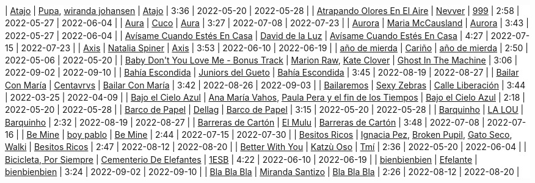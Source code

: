 | [Atajo](https://open.spotify.com/track/5qYHHNRetV9XqWKFbtcBPc) | [Pupa](https://open.spotify.com/artist/4DeufbCPBkq8eqpPRAiuqh), [wiranda johansen](https://open.spotify.com/artist/6OqKESKxY3ltCGxUnWBrAX) | [Atajo](https://open.spotify.com/album/114IoHxDs2zmo1imnM3MHA) | 3:36 | 2022-05-20 | 2022-05-28 |
| [Atrapando Olores En El Aire](https://open.spotify.com/track/4GxkThpYZy2dv1GEGPZbne) | [Nevver](https://open.spotify.com/artist/5G3lfgfMQhRVTXQwbXvzrW) | [999](https://open.spotify.com/album/4T2rS4542Dttp5Pn6jwU6O) | 2:58 | 2022-05-27 | 2022-06-04 |
| [Aura](https://open.spotify.com/track/3FcNx0xneevygzqjZaSDIo) | [Cuco](https://open.spotify.com/artist/2Tglaf8nvDzwSQnpSrjLHP) | [Aura](https://open.spotify.com/album/1i3MA9Eamgjk3SKYFo0zdn) | 3:27 | 2022-07-08 | 2022-07-23 |
| [Aurora](https://open.spotify.com/track/3OAcJ8edCrAvbEVG99AjAL) | [Maria McCausland](https://open.spotify.com/artist/1m56GYSSg63RZcYpEJwYJm) | [Aurora](https://open.spotify.com/album/1uAinYIc2lPdFom5R5trX5) | 3:43 | 2022-05-27 | 2022-06-04 |
| [Avísame Cuando Estés En Casa](https://open.spotify.com/track/1QglYsuHodtxsVvi6Y78uy) | [David de la Luz](https://open.spotify.com/artist/3qViLpJR7GZmsde4FYn5Y3) | [Avísame Cuando Estés En Casa](https://open.spotify.com/album/5AZo4x7mNNMxdvQjbESFFl) | 4:27 | 2022-07-15 | 2022-07-23 |
| [Axis](https://open.spotify.com/track/3pvEEzySFpo6jsZ1W2cNOS) | [Natalia Spiner](https://open.spotify.com/artist/1sZOtmJhnHfBgjvkuW7sK6) | [Axis](https://open.spotify.com/album/00q0x8KcLoNQr5B5pLfPaT) | 3:53 | 2022-06-10 | 2022-06-19 |
| [año de mierda](https://open.spotify.com/track/2g7Z4h6RLdDIp0HZkdffza) | [Cariño](https://open.spotify.com/artist/7fWD0BSDlixbj6YNQyHTLh) | [año de mierda](https://open.spotify.com/album/4oPOoi1nbDDUDqxWDEoBXS) | 2:50 | 2022-05-06 | 2022-05-20 |
| [Baby Don't You Love Me \- Bonus Track](https://open.spotify.com/track/59Tnq0bVlPkMtHt3m35XgL) | [Marion Raw](https://open.spotify.com/artist/1BRIIX1uolmIQV9PrcedGj), [Kate Clover](https://open.spotify.com/artist/2ruUPKyey3uXmASjTMOsu5) | [Ghost In The Machine](https://open.spotify.com/album/5DB06kLqIbFneddTadfbGH) | 3:06 | 2022-09-02 | 2022-09-10 |
| [Bahía Escondida](https://open.spotify.com/track/2yJcCMLCwIWZzwqZ6EuAsy) | [Juniors del Gueto](https://open.spotify.com/artist/4zaZ2uhAnklLYP9IupJ8hN) | [Bahía Escondida](https://open.spotify.com/album/6Bx0GbFzisIhH30MluX4cb) | 3:45 | 2022-08-19 | 2022-08-27 |
| [Bailar Con María](https://open.spotify.com/track/3MbWR6pkvW35EpRMOSOGeu) | [Centavrvs](https://open.spotify.com/artist/2hM7wQp7sHLgMTDpxteBWo) | [Bailar Con María](https://open.spotify.com/album/5WDM01htj4R6usvtg78MhH) | 3:42 | 2022-08-26 | 2022-09-03 |
| [Bailaremos](https://open.spotify.com/track/6NKepMBqaJaR2DLpZgROgY) | [Sexy Zebras](https://open.spotify.com/artist/2FN1YrHU65dhPZKl3GD7Vd) | [Calle Liberación](https://open.spotify.com/album/4CpKVhjbOlHsTu9kblFMMQ) | 3:44 | 2022-03-25 | 2022-04-09 |
| [Bajo el Cielo Azul](https://open.spotify.com/track/5NRdIhgDT1nTjtyJ4n3Nfb) | [Ana María Vahos](https://open.spotify.com/artist/0JOEaSFcfKMWv91hwVTdf7), [Paula Pera y el fin de los Tiempos](https://open.spotify.com/artist/5zuGV6u9UobNW3KPGXui6o) | [Bajo el Cielo Azul](https://open.spotify.com/album/06ivDutz0Kf8ynhZ53Dmz4) | 2:18 | 2022-05-20 | 2022-05-28 |
| [Barco de Papel](https://open.spotify.com/track/0sMkHioZIQoJ9kWpm7BULf) | [Dellag](https://open.spotify.com/artist/5uyoExNp3DAT6TtcemdXy4) | [Barco de Papel](https://open.spotify.com/album/0VwUOP8j2K7q917sgT3eyv) | 3:15 | 2022-05-20 | 2022-05-28 |
| [Barquinho](https://open.spotify.com/track/50ToY96BGpEettrv6UeR5u) | [LA LOU](https://open.spotify.com/artist/75w81Tb6ENWrHm71RDYsof) | [Barquinho](https://open.spotify.com/album/1TIJdi8RR0NynFLZWqKdK0) | 2:32 | 2022-08-19 | 2022-08-27 |
| [Barreras de Cartón](https://open.spotify.com/track/0wTOjnwwJbkq8jnUiNoVUM) | [El Mulu](https://open.spotify.com/artist/7qN9FEsJkAp5Efc0xfRcpM) | [Barreras de Cartón](https://open.spotify.com/album/6v1MmbGgBM50waNJgC0BYj) | 3:48 | 2022-07-08 | 2022-07-16 |
| [Be Mine](https://open.spotify.com/track/2obd4xYbCzz5mj6PMED9RR) | [boy pablo](https://open.spotify.com/artist/7wbkl3zgDZEoZer357mVIw) | [Be Mine](https://open.spotify.com/album/0tzapKoaFjcoNf3smm1Stm) | 2:44 | 2022-07-15 | 2022-07-30 |
| [Besitos Ricos](https://open.spotify.com/track/2xszQFLHyFgVKDFobxCjRG) | [Ignacia Pez](https://open.spotify.com/artist/7xpqrJntvkNTlOwayCHgho), [Broken Pupil](https://open.spotify.com/artist/5JAaAOkiGzGNIKi53DlGKE), [Gato Seco](https://open.spotify.com/artist/2NLUJSt3guR3neAYbIkoeN), [Walki](https://open.spotify.com/artist/0Z62JhOUGFNa5cFs1Fr4O0) | [Besitos Ricos](https://open.spotify.com/album/6yWANGpHTE5T3w6aOnoTBw) | 2:47 | 2022-08-12 | 2022-08-20 |
| [Better With You](https://open.spotify.com/track/4mW0oRgTmwPGFmpuwbvLud) | [Katzù Oso](https://open.spotify.com/artist/4tSzEOfCj6LXhaf0jtk4XO) | [Tmí](https://open.spotify.com/album/6BFTCcyxGLFBHocDnivQnY) | 2:36 | 2022-05-20 | 2022-06-04 |
| [Bicicleta, Por Siempre](https://open.spotify.com/track/7sRwR8BBj4ejm1ArMNBXTM) | [Cementerio De Elefantes](https://open.spotify.com/artist/10OYRF7ERuocazzldugdFT) | [1ESB](https://open.spotify.com/album/5TGu6OXGffHtHGz9ayqPG6) | 4:22 | 2022-06-10 | 2022-06-19 |
| [bienbienbien](https://open.spotify.com/track/5WiePZ9TxR26Tbw5ybsPPW) | [Efelante](https://open.spotify.com/artist/2RBUJpND98jnw4EwFCJiiX) | [bienbienbien](https://open.spotify.com/album/21ocjK1jrNE5MLMrHLaYbE) | 3:24 | 2022-09-02 | 2022-09-10 |
| [Bla Bla Bla](https://open.spotify.com/track/3HwiSLeCrkBPeF1Qpdx3l1) | [Miranda Santizo](https://open.spotify.com/artist/0vnFLa5I5bovwTOiCebuCT) | [Bla Bla Bla](https://open.spotify.com/album/6bLLRIJ9H9eVES6TFcqZMI) | 2:26 | 2022-08-12 | 2022-08-20 |